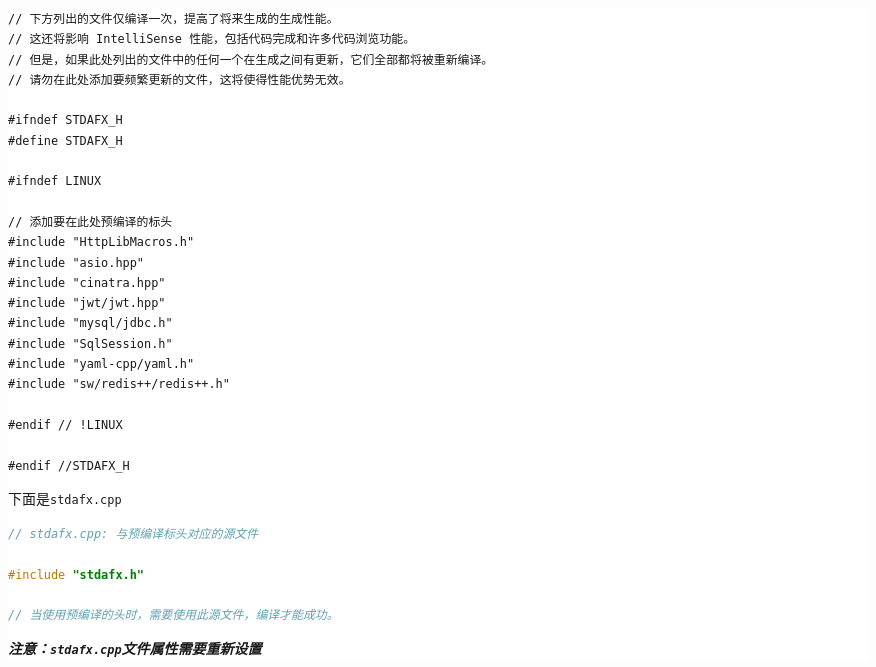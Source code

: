```
// 下方列出的文件仅编译一次，提高了将来生成的生成性能。
// 这还将影响 IntelliSense 性能，包括代码完成和许多代码浏览功能。
// 但是，如果此处列出的文件中的任何一个在生成之间有更新，它们全部都将被重新编译。
// 请勿在此处添加要频繁更新的文件，这将使得性能优势无效。

#ifndef STDAFX_H
#define STDAFX_H

#ifndef LINUX

// 添加要在此处预编译的标头
#include "HttpLibMacros.h"
#include "asio.hpp"
#include "cinatra.hpp"
#include "jwt/jwt.hpp"
#include "mysql/jdbc.h"
#include "SqlSession.h"
#include "yaml-cpp/yaml.h"
#include "sw/redis++/redis++.h"

#endif // !LINUX

#endif //STDAFX_H
```

下面是`stdafx.cpp`

```c++
// stdafx.cpp: 与预编译标头对应的源文件

#include "stdafx.h"

// 当使用预编译的头时，需要使用此源文件，编译才能成功。
```

***注意：`stdafx.cpp`文件属性需要重新设置***
